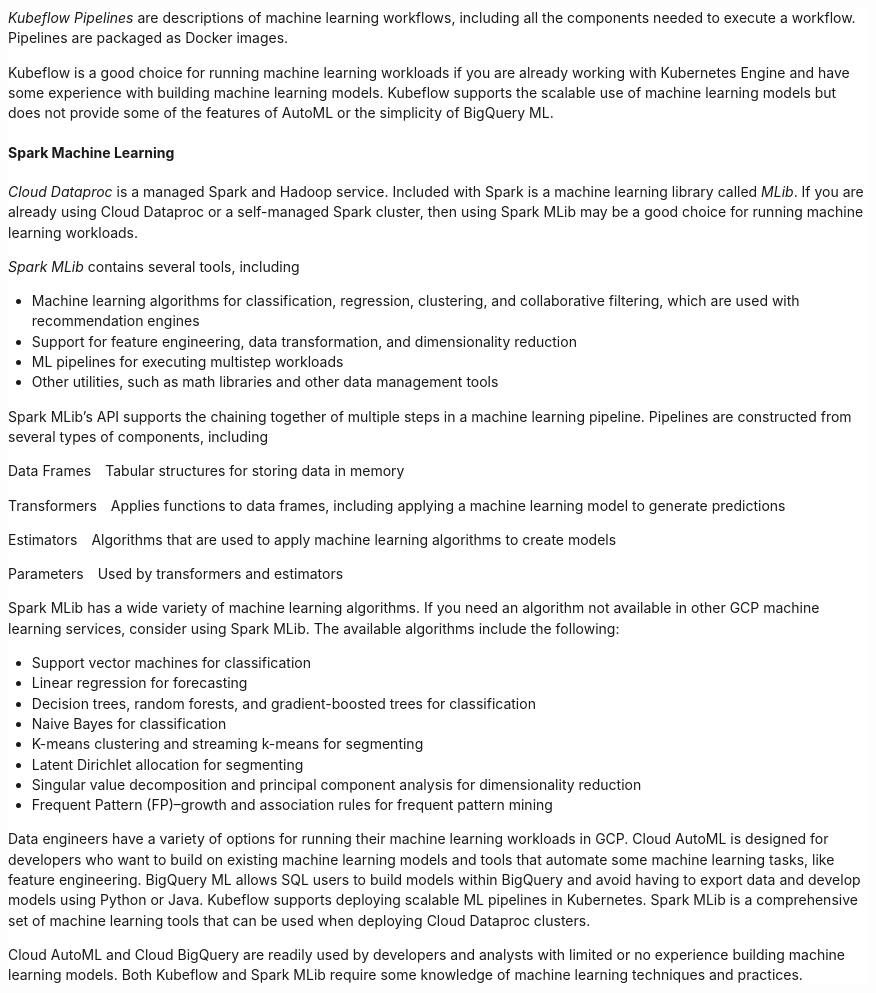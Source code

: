 _Kubeflow Pipelines_ are descriptions of machine learning workflows, including all the components needed to execute a workflow. Pipelines are packaged as Docker images.

Kubeflow is a good choice for running machine learning workloads if you are already working with Kubernetes Engine and have some experience with building machine learning models. Kubeflow supports the scalable use of machine learning models but does not provide some of the features of AutoML or the simplicity of BigQuery ML.

#### Spark Machine Learning <a href="#usec0028" id="usec0028"></a>

_Cloud Dataproc_ is a managed Spark and Hadoop service. Included with Spark is a machine learning library called _MLib_. If you are already using Cloud Dataproc or a self-managed Spark cluster, then using Spark MLib may be a good choice for running machine learning workloads.

_Spark MLib_ contains several tools, including

* Machine learning algorithms for classification, regression, clustering, and collaborative filtering, which are used with recommendation engines
* Support for feature engineering, data transformation, and dimensionality reduction
* ML pipelines for executing multistep workloads
* Other utilities, such as math libraries and other data management tools

Spark MLib’s API supports the chaining together of multiple steps in a machine learning pipeline. Pipelines are constructed from several types of components, including

Data Frames  Tabular structures for storing data in memory

Transformers  Applies functions to data frames, including applying a machine learning model to generate predictions

Estimators  Algorithms that are used to apply machine learning algorithms to create models

Parameters  Used by transformers and estimators

Spark MLib has a wide variety of machine learning algorithms. If you need an algorithm not available in other GCP machine learning services, consider using Spark MLib. The available algorithms include the following:

* Support vector machines for classification
* Linear regression for forecasting
* Decision trees, random forests, and gradient-boosted trees for classification
* Naive Bayes for classification
* K-means clustering and streaming k-means for segmenting
* Latent Dirichlet allocation for segmenting
* Singular value decomposition and principal component analysis for dimensionality reduction
* Frequent Pattern (FP)–growth and association rules for frequent pattern mining

Data engineers have a variety of options for running their machine learning workloads in GCP. Cloud AutoML is designed for developers who want to build on existing machine learning models and tools that automate some machine learning tasks, like feature engineering. BigQuery ML allows SQL users to build models within BigQuery and avoid having to export data and develop models using Python or Java. Kubeflow supports deploying scalable ML pipelines in Kubernetes. Spark MLib is a comprehensive set of machine learning tools that can be used when deploying Cloud Dataproc clusters.

Cloud AutoML and Cloud BigQuery are readily used by developers and analysts with limited or no experience building machine learning models. Both Kubeflow and Spark MLib require some knowledge of machine learning techniques and practices.

